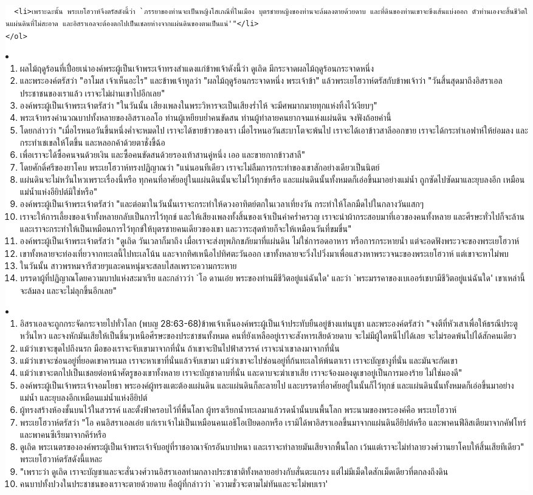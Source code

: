       <li>เพราะฉะนั้น พระเยโฮวาห์จึงตรัสดังนี้ว่า `ภรรยาของท่านจะเป็นหญิงโสเภณีที่ในเมือง บุตรชายหญิงของท่านจะล้มลงตายด้วยดาบ และที่ดินของท่านเขาจะขึงเส้นแบ่งออก ตัวท่านเองจะสิ้นชีวิตในแผ่นดินที่ไม่สะอาด และอิสราเอลจะต้องตกไปเป็นเชลยห่างจากแผ่นดินของตนเป็นแน่'"</li>
    </ol>
  </li>
  <li>
    <ol>
      <li>ผลไม้ฤดูร้อนที่เปื่อยเน่าองค์พระผู้เป็นเจ้าพระเจ้าทรงสำแดงแก่ข้าพเจ้าดังนี้ว่า ดูเถิด มีกระจาดผลไม้ฤดูร้อนกระจาดหนึ่ง</li>
      <li>และพระองค์ตรัสว่า "อาโมส เจ้าเห็นอะไร" และข้าพเจ้าทูลว่า "ผลไม้ฤดูร้อนกระจาดหนึ่ง พระเจ้าข้า" แล้วพระเยโฮวาห์ตรัสกับข้าพเจ้าว่า "วันสิ้นสุดมาถึงอิสราเอลประชาชนของเราแล้ว เราจะไม่ผ่านเขาไปอีกเลย"</li>
      <li>องค์พระผู้เป็นเจ้าพระเจ้าตรัสว่า "ในวันนั้น เสียงเพลงในพระวิหารจะเป็นเสียงร่ำไห้ จะมีศพมากมายทุกแห่งทิ้งไว้เงียบๆ"</li>
      <li>พระเจ้าทรงคำนวณบาปทั้งหลายของอิสราเอลโอ ท่านผู้เหยียบย่ำคนขัดสน ท่านผู้ทำลายคนยากจนแห่งแผ่นดิน จงฟังถ้อยคำนี้</li>
      <li>โดยกล่าวว่า "เมื่อไรหนอวันขึ้นหนึ่งค่ำจะหมดไป เราจะได้ขายข้าวของเรา เมื่อไรหนอวันสะบาโตจะพ้นไป เราจะได้เอาข้าวสาลีออกขาย เราจะได้กระทำเอฟาห์ให้ย่อมลง และกระทำเชเขลให้โตขึ้น และหลอกค้าด้วยตาชั่งขี้ฉ้อ</li>
      <li>เพื่อเราจะได้ซื้อคนจนด้วยเงิน และซื้อคนขัดสนด้วยรองเท้าสานคู่หนึ่ง เออ และขายกากข้าวสาลี"</li>
      <li>โดยศักดิ์ศรีของยาโคบ พระเยโฮวาห์ทรงปฏิญาณว่า "แน่นอนทีเดียว เราจะไม่ลืมการกระทำของเขาสักอย่างเดียวเป็นนิตย์</li>
      <li>แผ่นดินจะไม่หวั่นไหวเพราะเรื่องนี้หรือ ทุกคนที่อาศัยอยู่ในแผ่นดินนั้นจะไม่ไว้ทุกข์หรือ และแผ่นดินนั้นทั้งหมดก็เอ่อขึ้นมาอย่างแม่น้ำ ถูกซัดไปซัดมาและยุบลงอีก เหมือนแม่น้ำแห่งอียิปต์มิใช่หรือ"</li>
      <li>องค์พระผู้เป็นเจ้าพระเจ้าตรัสว่า "และต่อมาในวันนั้นเราจะกระทำให้ดวงอาทิตย์ตกในเวลาเที่ยงวัน กระทำให้โลกมืดไปในกลางวันแสกๆ</li>
      <li>เราจะให้การเลี้ยงของเจ้าทั้งหลายกลับเป็นการไว้ทุกข์ และให้เสียงเพลงทั้งสิ้นของเจ้าเป็นคำคร่ำครวญ เราจะนำผ้ากระสอบมาที่เอวของคนทั้งหลาย และศีรษะทั่วไปก็จะล้าน และเราจะกระทำให้เป็นเหมือนการไว้ทุกข์ให้บุตรชายคนเดียวของเขา และวาระสุดท้ายก็จะให้เหมือนวันที่ขมขื่น"</li>
      <li>องค์พระผู้เป็นเจ้าพระเจ้าตรัสว่า "ดูเถิด วันเวลาก็มาถึง เมื่อเราจะส่งทุพภิกขภัยมาที่แผ่นดิน ไม่ใช่การอดอาหาร หรือการกระหายน้ำ แต่จะอดฟังพระวจะของพระเยโฮวาห์</li>
      <li>เขาทั้งหลายจะท่องเที่ยวจากทะเลนี้ไปทะเลโน้น และจากทิศเหนือไปทิศตะวันออก เขาทั้งหลายจะวิ่งไปวิ่งมาเพื่อแสวงหาพระวจนะของพระเยโฮวาห์ แต่เขาจะหาไม่พบ</li>
      <li>ในวันนั้น สาวพรหมจารีสวยๆและคนหนุ่มจะสลบไสลเพราะความกระหาย</li>
      <li>บรรดาผู้ที่ปฏิญาณโดยความบาปแห่งสะมาเรีย และกล่าวว่า `โอ ดานเอ๋ย พระของท่านมีชีวิตอยู่แน่ฉันใด' และว่า `พระมรรคาของเบเออร์เชบามีชีวิตอยู่แน่ฉันใด' เขาเหล่านี้จะล้มลง และจะไม่ลุกขึ้นอีกเลย"</li>
    </ol>
  </li>
  <li>
    <ol>
      <li>อิสราเอลจะถูกกระจัดกระจายไปทั่วโลก (พบญ 28:63-68)ข้าพเจ้าเห็นองค์พระผู้เป็นเจ้าประทับยืนอยู่ข้างแท่นบูชา และพระองค์ตรัสว่า "จงตีที่หัวเสาเพื่อให้ธรณีประตูหวั่นไหว และจงหักมันเสียให้เป็นชิ้นๆเหนือศีรษะของประชาชนทั้งหมด คนที่ยังเหลืออยู่เราจะสังหารเสียด้วยดาบ จะไม่มีผู้ใดหนีไปได้เลย จะไม่รอดพ้นไปได้สักคนเดียว</li>
      <li>แม้ว่าเขาจะขุดไปถึงนรก มือของเราจะจับเขามาจากที่นั่น ถ้าเขาจะปีนไปฟ้าสวรรค์ เราจะนำเขาลงมาจากที่นั่น</li>
      <li>แม้ว่าเขาจะซ่อนอยู่ที่ยอดเขาคารเมล เราจะหาเขาที่นั่นแล้วจับเขามา แม้ว่าเขาจะไปซ่อนอยู่ที่ก้นทะเลให้พ้นตาเรา เราจะบัญชางูที่นั่น และมันจะกัดเขา</li>
      <li>แม้ว่าเขาจะตกไปเป็นเชลยต่อหน้าศัตรูของเขาทั้งหลาย เราจะบัญชาดาบที่นั่น และดาบจะฆ่าเขาเสีย เราจะจ้องมองดูเขาอยู่เป็นการมองร้าย ไม่ใช่มองดี"</li>
      <li>องค์พระผู้เป็นเจ้าพระเจ้าจอมโยธา พระองค์ผู้ทรงแตะต้องแผ่นดิน และแผ่นดินก็ละลายไป และบรรดาที่อาศัยอยู่ในนั้นก็ไว้ทุกข์ และแผ่นดินนั้นทั้งหมดก็เอ่อขึ้นมาอย่างแม่น้ำ และยุบลงอีกเหมือนแม่น้ำแห่งอียิปต์</li>
      <li>ผู้ทรงสร้างห้องชั้นบนไว้ในสวรรค์ และตั้งฟ้าครอบไว้ที่พื้นโลก ผู้ทรงเรียกน้ำทะเลมาแล้วรดน้ำนั้นบนพื้นโลก พระนามของพระองค์คือ พระเยโฮวาห์</li>
      <li>พระเยโฮวาห์ตรัสว่า "โอ คนอิสราเอลเอ๋ย แก่เราเจ้าไม่เป็นเหมือนคนเอธิโอเปียดอกหรือ เรามิได้พาอิสราเอลขึ้นมาจากแผ่นดินอียิปต์หรือ และพาคนฟีลิสเตียมาจากคัฟโทร์ และพาคนซีเรียมาจากคีร์หรือ</li>
      <li>ดูเถิด พระเนตรขององค์พระผู้เป็นเจ้าพระเจ้าจับอยู่ที่ราชอาณาจักรอันบาปหนา และเราจะทำลายมันเสียจากพื้นโลก เว้นแต่เราจะไม่ทำลายวงศ์วานยาโคบให้สิ้นเสียทีเดียว" พระเยโฮวาห์ตรัสดังนี้แหละ</li>
      <li>"เพราะว่า ดูเถิด เราจะบัญชาและจะสั่นวงศ์วานอิสราเอลท่ามกลางประชาชาติทั้งหลายอย่างกับสั่นตะแกรง แต่ไม่มีเม็ดใดสักเม็ดเดียวที่ตกลงถึงดิน</li>
      <li>คนบาปทั้งปวงในประชาชนของเราจะตายด้วยดาบ คือผู้ที่กล่าวว่า `ความชั่วจะตามไม่ทันและจะไม่พบเรา'</li>